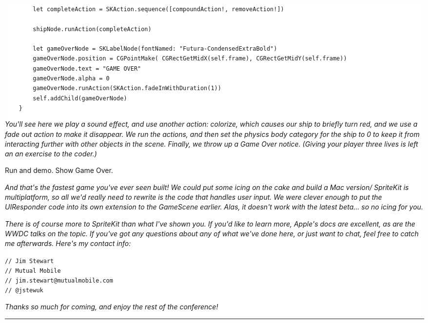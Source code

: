             let completeAction = SKAction.sequence([compoundAction!, removeAction!])
            
            shipNode.runAction(completeAction)
            
            let gameOverNode = SKLabelNode(fontNamed: "Futura-CondensedExtraBold")
            gameOverNode.position = CGPointMake( CGRectGetMidX(self.frame), CGRectGetMidY(self.frame))
            gameOverNode.text = "GAME OVER"
            gameOverNode.alpha = 0
            gameOverNode.runAction(SKAction.fadeInWithDuration(1))
            self.addChild(gameOverNode)
        }



*You'll see here we play a sound effect, and use another action: colorize, which causes our ship to briefly turn red, and we use a fade out action to make it disappear. We run the actions, and then set the physics body category for the ship to 0 to keep it from interacting further with other objects in the scene. Finally, we throw up a Game Over notice. (Giving your player three lives is left an an exercise to the coder.)*

Run and demo. Show Game Over.

*And that's the fastest game you've ever seen built! 
We could put some icing on the cake and build a Mac version/ SpriteKit is multiplatform, so all we'd really need to rewrite is the code that handles user input. We were clever enough to put the UIResponder code into its own extension to the GameScene earlier.  Alas, it doesn't work with the latest beta... so no icing for you.*

*There is of course more to SpriteKit than what I've shown you. If you'd like to learn more, Apple's docs are excellent, as are the WWDC talks on the topic. If you've got any questions about any of what we've done here, or just want to chat, feel free to catch me afterwards. Here's my contact info:*

    // Jim Stewart
    // Mutual Mobile
    // jim.stewart@mutualmobile.com
    // @jstewuk

*Thanks so much for coming, and enjoy the rest of the conference!*

----
